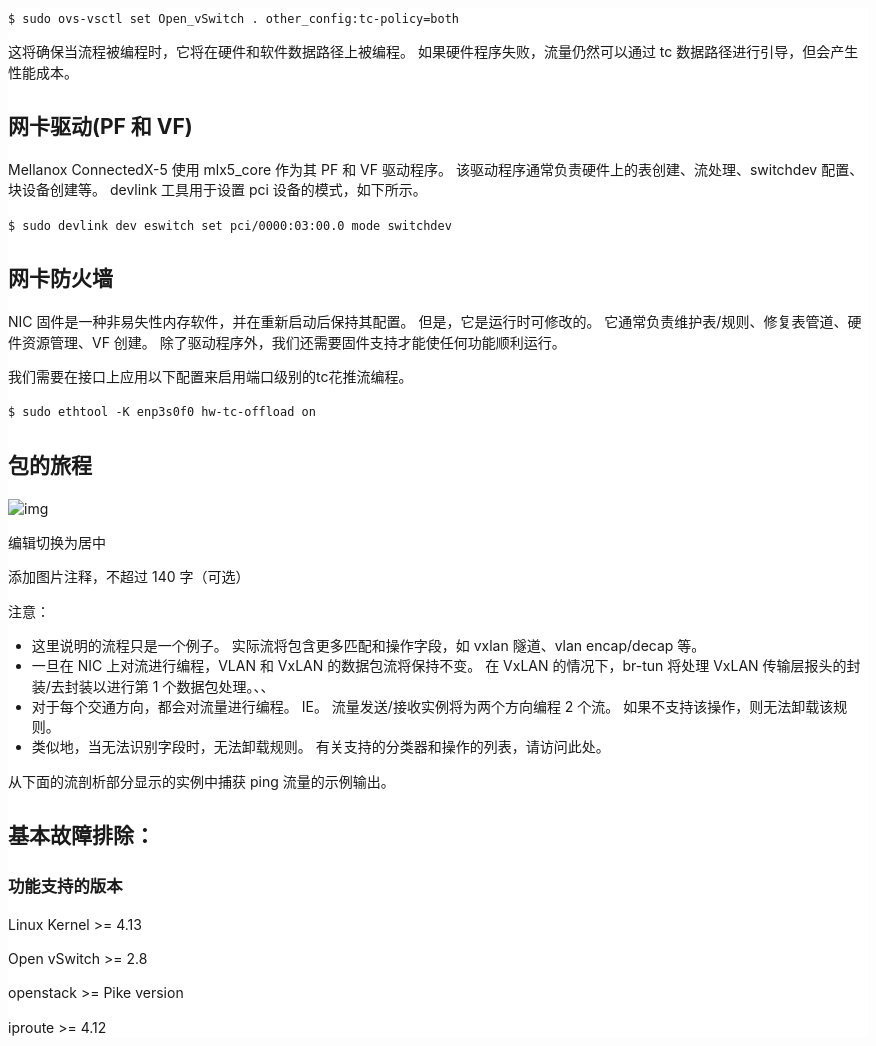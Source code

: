 ```
$ sudo ovs-vsctl set Open_vSwitch . other_config:tc-policy=both
```

这将确保当流程被编程时，它将在硬件和软件数据路径上被编程。 如果硬件程序失败，流量仍然可以通过 tc 数据路径进行引导，但会产生性能成本。

## 网卡驱动(PF 和 VF)

Mellanox ConnectedX-5 使用 mlx5_core 作为其 PF 和 VF 驱动程序。 该驱动程序通常负责硬件上的表创建、流处理、switchdev 配置、块设备创建等。 devlink 工具用于设置 pci 设备的模式，如下所示。

```
$ sudo devlink dev eswitch set pci/0000:03:00.0 mode switchdev
```

## 网卡防火墙

NIC 固件是一种非易失性内存软件，并在重新启动后保持其配置。 但是，它是运行时可修改的。 它通常负责维护表/规则、修复表管道、硬件资源管理、VF 创建。 除了驱动程序外，我们还需要固件支持才能使任何功能顺利运行。

我们需要在接口上应用以下配置来启用端口级别的tc花推流编程。

```
$ sudo ethtool -K enp3s0f0 hw-tc-offload on
```

## 包的旅程

![img](https://picx.zhimg.com/80/v2-684c49c7877d5925655ba5022625e79e_720w.png?source=d16d100b)



编辑切换为居中

添加图片注释，不超过 140 字（可选）

注意：

- 这里说明的流程只是一个例子。 实际流将包含更多匹配和操作字段，如 vxlan 隧道、vlan encap/decap 等。
- 一旦在 NIC 上对流进行编程，VLAN 和 VxLAN 的数据包流将保持不变。 在 VxLAN 的情况下，br-tun 将处理 VxLAN 传输层报头的封装/去封装以进行第 1 个数据包处理。、、
- 对于每个交通方向，都会对流量进行编程。 IE。 流量发送/接收实例将为两个方向编程 2 个流。 如果不支持该操作，则无法卸载该规则。
- 类似地，当无法识别字段时，无法卸载规则。 有关支持的分类器和操作的列表，请访问此处。

从下面的流剖析部分显示的实例中捕获 ping 流量的示例输出。

## 基本故障排除：

### 功能支持的版本

Linux Kernel >= 4.13

Open vSwitch >= 2.8

openstack >= Pike version

iproute >= 4.12
